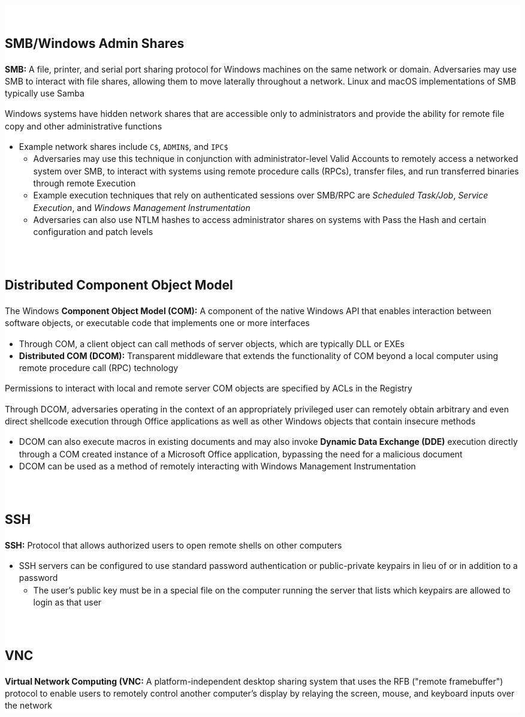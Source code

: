 <br>

## SMB/Windows Admin Shares
**SMB:** A file, printer, and serial port sharing protocol for Windows machines on the same network or domain. Adversaries may use SMB to interact with file shares, allowing them to move laterally throughout a network. Linux and macOS implementations of SMB typically use Samba

Windows systems have hidden network shares that are accessible only to administrators and provide the ability for remote file copy and other administrative functions

* Example network shares include `C$`, `ADMIN$`, and `IPC$`
  * Adversaries may use this technique in conjunction with administrator-level Valid Accounts to remotely access a networked system over SMB, to interact with systems using remote procedure calls (RPCs), transfer files, and run transferred binaries through remote Execution
  * Example execution techniques that rely on authenticated sessions over SMB/RPC are *Scheduled Task/Job*, *Service Execution*, and *Windows Management Instrumentation*
  * Adversaries can also use NTLM hashes to access administrator shares on systems with Pass the Hash and certain configuration and patch levels

<br>

## Distributed Component Object Model
The Windows **Component Object Model (COM):** A component of the native Windows API that enables interaction between software objects, or executable code that implements one or more interfaces

* Through COM, a client object can call methods of server objects, which are typically DLL or EXEs
* **Distributed COM (DCOM):** Transparent middleware that extends the functionality of COM beyond a local computer using remote procedure call (RPC) technology

Permissions to interact with local and remote server COM objects are specified by ACLs in the Registry

Through DCOM, adversaries operating in the context of an appropriately privileged user can remotely obtain arbitrary and even direct shellcode execution through Office applications as well as other Windows objects that contain insecure methods

* DCOM can also execute macros in existing documents and may also invoke **Dynamic Data Exchange (DDE)** execution directly through a COM created instance of a Microsoft Office application, bypassing the need for a malicious document
* DCOM can be used as a method of remotely interacting with Windows Management Instrumentation

<br>

## SSH
**SSH:** Protocol that allows authorized users to open remote shells on other computers
* SSH servers can be configured to use standard password authentication or public-private keypairs in lieu of or in addition to a password
  * The user’s public key must be in a special file on the computer running the server that lists which keypairs are allowed to login as that user

<br>

## VNC
**Virtual Network Computing (VNC:** A platform-independent desktop sharing system that uses the RFB ("remote framebuffer") protocol to enable users to remotely control another computer’s display by relaying the screen, mouse, and keyboard inputs over the network
